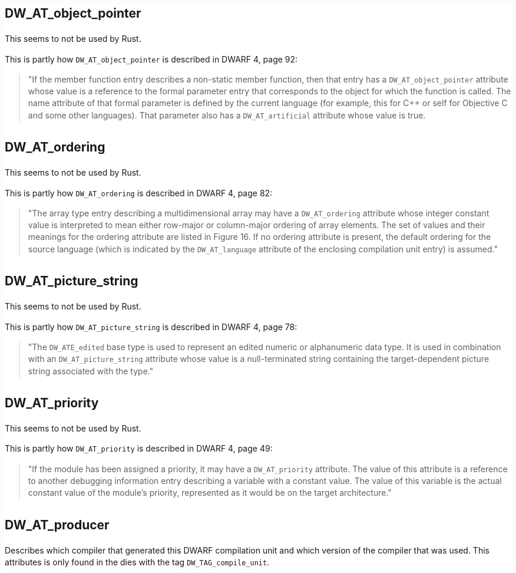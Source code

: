 ## DW\_AT\_object\_pointer 
This seems to not be used by Rust.

This is partly how `DW_AT_object_pointer` is described in DWARF 4, page 92:

> "If the member function entry describes a non-static member function, then that entry has a `DW_AT_object_pointer` attribute whose value is a reference to the formal parameter entry that corresponds to the object for which the function is called.
> The name attribute of that formal parameter is defined by the current language (for example, this for C++ or self for Objective C and some other languages).
> That parameter also has a `DW_AT_artificial` attribute whose value is true. 


## DW\_AT\_ordering 
This seems to not be used by Rust.

This is partly how `DW_AT_ordering` is described in DWARF 4, page 82:

> "The array type entry describing a multidimensional array may have a `DW_AT_ordering` attribute whose integer constant value is interpreted to mean either row-major or column-major ordering of array elements.
> The set of values and their meanings for the ordering attribute are listed in Figure 16.
> If no ordering attribute is present, the default ordering for the source language (which is indicated by the `DW_AT_language` attribute of the enclosing compilation unit entry) is assumed."


## DW\_AT\_picture\_string 
This seems to not be used by Rust.

This is partly how `DW_AT_picture_string` is described in DWARF 4, page 78:

> "The `DW_ATE_edited` base type is used to represent an edited numeric or alphanumeric data type.
> It is used in combination with an `DW_AT_picture_string` attribute whose value is a null-terminated string containing the target-dependent picture string associated with the type."


## DW\_AT\_priority 
This seems to not be used by Rust.

This is partly how `DW_AT_priority` is described in DWARF 4, page 49:

> "If the module has been assigned a priority, it may have a `DW_AT_priority` attribute.
> The value of this attribute is a reference to another debugging information entry describing a variable with a constant value.
> The value of this variable is the actual constant value of the module’s priority, represented as it would be on the target architecture."


## DW\_AT\_producer 
Describes which compiler that generated this DWARF compilation unit and which version of the compiler that was used.
This attributes is only found in the dies with the tag `DW_TAG_compile_unit`.

